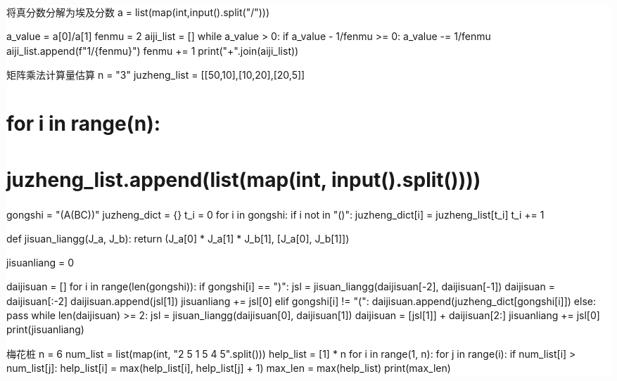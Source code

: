
将真分数分解为埃及分数
a = list(map(int,input().split("/")))

a_value = a[0]/a[1]
fenmu = 2
aiji_list = []
while a_value > 0:
    if a_value - 1/fenmu >= 0:
        a_value -= 1/fenmu
        aiji_list.append(f"1/{fenmu}")
    fenmu += 1
print("+".join(aiji_list))

矩阵乘法计算量估算
n = "3"
juzheng_list = [[50,10],[10,20],[20,5]]
# for i in range(n):
#     juzheng_list.append(list(map(int, input().split())))
gongshi = "(A(BC))"
juzheng_dict = {}
t_i = 0
for i in gongshi:
    if i not in "()":
        juzheng_dict[i] = juzheng_list[t_i]
        t_i += 1


def jisuan_liangg(J_a, J_b):
    return (J_a[0] * J_a[1] * J_b[1], [J_a[0], J_b[1]])


jisuanliang = 0

daijisuan = []
for i in range(len(gongshi)):
    if gongshi[i] == ")":
        jsl = jisuan_liangg(daijisuan[-2], daijisuan[-1])
        daijisuan = daijisuan[:-2]
        daijisuan.append(jsl[1])
        jisuanliang += jsl[0]
    elif gongshi[i] != "(":
        daijisuan.append(juzheng_dict[gongshi[i]])
    else:
        pass
while len(daijisuan) >= 2:
    jsl = jisuan_liangg(daijisuan[0], daijisuan[1])
    daijisuan = [jsl[1]] + daijisuan[2:]
    jisuanliang += jsl[0]
print(jisuanliang)

梅花桩
n = 6
num_list = list(map(int, "2 5 1 5 4 5".split()))
help_list = [1] * n
for i in range(1, n):
    for j in range(i):
        if num_list[i] > num_list[j]:
            help_list[i] = max(help_list[i], help_list[j] + 1)
max_len = max(help_list)
print(max_len)
